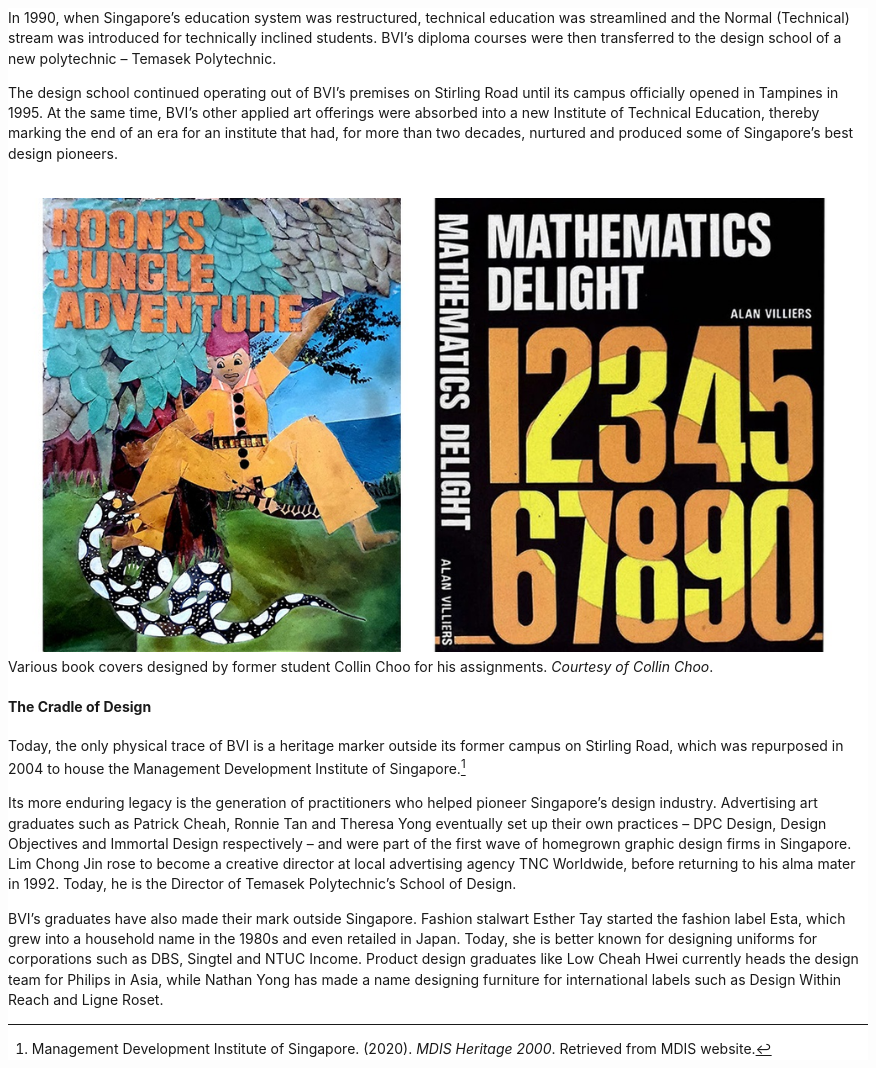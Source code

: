 In 1990, when Singapore’s education system was restructured, technical education was streamlined and the Normal (Technical) stream was introduced for technically inclined students. BVI’s diploma courses were then transferred to the design school of a new polytechnic – Temasek Polytechnic. 

The design school continued operating out of BVI’s premises on Stirling Road until its campus officially opened in Tampines in 1995. At the same time, BVI’s other applied art offerings were absorbed into a new Institute of Technical Education, thereby marking the end of an era for an institute that had, for more than two decades, nurtured and produced some of Singapore’s best design pioneers.

<div style="background-color: white;">
<br>
<img src="/images/Vol-16-issue-4/ModernByDesign/BookCoverCollin.jpg">
Various book covers designed by former student Collin Choo for his assignments. <i>Courtesy of Collin Choo</i>.
</div>

#### **The Cradle of Design**

Today, the only physical trace of BVI is a heritage marker outside its former campus on Stirling Road, which was repurposed in 2004 to house the Management Development Institute of Singapore.[^32]

Its more enduring legacy is the generation of practitioners who helped pioneer Singapore’s design industry. Advertising art graduates such as Patrick Cheah, Ronnie Tan and Theresa Yong eventually set up their own practices – DPC Design, Design Objectives and Immortal Design respectively – and were part of the first wave of homegrown graphic design firms in Singapore. Lim Chong Jin rose to become a creative director at local advertising agency TNC Worldwide, before returning to his alma mater in 1992. Today, he is the Director of Temasek Polytechnic’s School of Design.

BVI’s graduates have also made their mark outside Singapore. Fashion stalwart Esther Tay started the fashion label Esta, which grew into a household name in the 1980s and even retailed in Japan. Today, she is better known for designing uniforms for corporations such as DBS, Singtel and NTUC Income. Product design graduates like Low Cheah Hwei currently heads the design team for Philips in Asia, while Nathan Yong has made a name designing furniture for international labels such as Design Within Reach and Ligne Roset.


[^1]: Personal interview with Wee Chwee Beng, 16 March 2010.
[^2]: The first vocational institute to specialise in craft and trade subjects was the Singapore Vocational Institute set up in 1963 in Balestier. In 1965, the government announced two new institutes, one specialising in engineering in Boon Lay and another for the applied arts in Queenstown. The latter became the Baharuddin Vocational Institute.
[^3]: Ministry of Culture. (1970, November 7). *[Text of speech by the Minister of State for Education, Dr Lee Chiaw Meng, at the first graduation exercise and open house of Baharuddin Vocational Institute, Stirling Road, on Saturday November 7, at 5 p.m.](https://www.nas.gov.sg/archivesonline/speeches/record-details/03c148b5-bb8d-11e6-b045-0050568939ad)* [Speech]. Retrieved from National Archives of Singapore website.
[^4]: Ong, Z.M. (2006). *A history of the Nanyang Academy of Fine Arts (1938–1990)* [Unpublished thesis]. Singapore: National University of Singapore. (Not available in NLB’s holdings)
[^5]: The Singapore Commercial Art Society. (1977). *[National commercial art exhibition souvenir catalogue](https://eservice.nlb.gov.sg/item_holding.aspx?bid=84511929)*. Singapore: Singapore Commercial Art Society. (Call no.: RSING 741.6 NAT)
[^6]: Ministry of Education. (1964–1969). *[Proposed Queenstown Vocational Institute for manual and applied arts – training](https://www.nas.gov.sg/archivesonline/government_records/record-details/94abee4b-1159-11e3-83d5-0050568939ad)*. Retrieved from National Archives of Singapore website.
[^7]: Creamer, R. (2016). *[Iskandar Jalil](https://www.nlb.gov.sg/main/article-detail?cmsuuid=ef6070cf-b197-4a40-9648-781d52470c1a)*. Retrieved from Singapore Infopedia, National Library, Singapore.
[^8]: Ministry of Culture. (1971, October 8). *[Speech by Prof Wong Lin Ken, Minister for Home Affairs and M.P. for Alexandra, at official opening of the Baharuddin Vocational Institute on Friday, 8th October 1971, at 7.15 p.m.](https://www.nas.gov.sg/archivesonline/speeches/record-details/7af53731-115d-11e3-83d5-0050568939ad)* [Speech]. Retrieved from National Archives of Singapore website.
[^9]: Kwee, M. (1971, October 1). [From doll making to ads display with 70 experts](http://eresources.nlb.gov.sg/newspapers/Digitised/Article/straitstimes19711001-1.2.87). *The Straits Times*, p. 1. Retrieved from NewspaperSG; [Ministry of Culture](https://www.nas.gov.sg/archivesonline/speeches/record-details/7af53731-115d-11e3-83d5-0050568939ad), 8 Oct 1971.
[^10]: *Baharuddin Vocational Institute Printing School*. (1971, October). Singapore: Baharuddin Vocational Institute. (Not available in NLB holdings)
[^11]: [Ministry of Culture](https://www.nas.gov.sg/archivesonline/speeches/record-details/7af53731-115d-11e3-83d5-0050568939ad), 8 Oct 1971.
[^12]: *[Baharuddin Vocational Institute](https://eservice.nlb.gov.sg/item_holding.aspx?bid=5383082)*. (1971). Singapore: Baharuddin Vocational Institute. (Call no.: RCLOS 372.95957 BVI)
[^13]: [Lee warns: Be ready for a long dispute with Soek](https://eresources.nlb.gov.sg/newspapers/Digitised/Article/straitstimes19650621-1.2.28). (1965, June 21). *The Straits Times*, p. 6. Retrieved from NewspaperSG.
[^14]: New Town Secondary School. (2018). *School history*. Retrieved from New Town Secondary School website.
[^15]: *[The Straits Times](http://eresources.nlb.gov.sg/newspapers/Digitised/Article/straitstimes19711001-1.2.87)*, 1 Oct 1971, p. 1; [Baharuddin Vocational Institute](https://eservice.nlb.gov.sg/item_holding.aspx?bid=5383082), 1971.
[^16]: Holmberg, J. (1977, July 14). [Creativity](https://eresources.nlb.gov.sg/newspapers/Digitised/Article/newnation19770714-1.2.57). *New Nation*, p. 9. Retrieved from NewspaperSG.
[^17]: [Notices: Technical Education Department](https://eresources.nlb.gov.sg/newspapers/Digitised/Article/straitstimes19710308-1.2.81.1). (1971, March 8). *The Straits Times*, p. 16. Retrieved from NewspaperSG.
[^18]: Personal interview with Patrick Cheah, 1 February 2012. 
[^19]: Chew, H.L. (2020). *Better by design: Memory of Nancy Wee*. Retrieved from Singapore Memory Project website. 
[^20]: Chew, 2020, Memory of Nancy Wee. 
[^21]: Alfred, H. (1984, April 8). ‘[Brain drain’ to poly](https://eresources.nlb.gov.sg/newspapers/Digitised/Article/straitstimes19840408-1.2.6). *The Straits Times*, p. 1. Retrieved from NewspaperSG.
[^22]: Personal interview with Wee Chwee Beng, 16 March 2010.
[^23]: Ministry of Culture. (1979, November 27). *[Address by Dr Ahmad Mattar, acting Minister for Social Affairs and Chairman, Vocational and Industrial Training Board, at the inaugural meeting of the second term of office of the applied arts trade advisory committee at the VITB Board room](https://www.nas.gov.sg/archivesonline/speeches/record-details/7244df85-115d-11e3-83d5-0050568939ad)* [Speech]. Retrieved from National Archives of Singapore website.
[^24]: Personal interview with Ronnie Tan, 1 September 2011.
[^25]: Personal interview with Theresa Yong, 1 October 2010.
[^26]: Email interview with Lim Chong Jin, 8 November 2010.
[^27]: Tan, W.J. (1974, June 2). [Baharuddin students’ works on sale at exhibition](http://eresources.nlb.gov.sg/newspapers/Digitised/Article/straitstimes19740602-1.2.54). *The Straits Times*, p. 10. Retrieved from NewspaperSG.
[^28]: *[The Straits Times](http://eresources.nlb.gov.sg/newspapers/Digitised/Article/straitstimes19740602-1.2.54)*, 2 Jun 1974, p. 10.
[^29]: Singapore. Industrial Training Board. (1977, October). ITB appoints its ninth TAC. *[ITB News](https://eservice.nlb.gov.sg/item_holding.aspx?bid=5041517)*, 3. (Call no.: RSING 331.79407105957 ITBSIT)
[^30]: [Ministry of Culture](https://www.nas.gov.sg/archivesonline/speeches/record-details/7244df85-115d-11e3-83d5-0050568939ad), 27 Nov 1979.
[^31]: He, S. (2008, September 4). *[Oral history interview with Khor Ean Ghee](https://www.nas.gov.sg/archivesonline/oral_history_interviews/record-details/759020e5-1161-11e3-83d5-0050568939ad?keywords=KHOR+Ean+Ghee&amp;keywords-type=all)* [许延义] [MP3 recording no. 003343/12/08]. Retrieved from National Archives of Singapore website.
[^32]: Management Development Institute of Singapore. (2020). *MDIS Heritage 2000*. Retrieved from MDIS website.